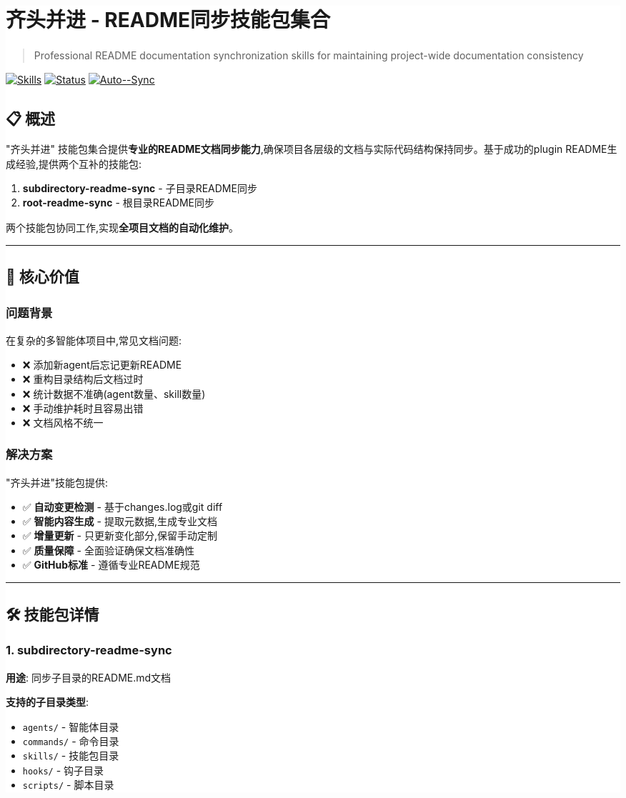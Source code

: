 # 齐头并进 - README同步技能包集合

> Professional README documentation synchronization skills for maintaining project-wide documentation consistency

[![Skills](https://img.shields.io/badge/skills-2-orange)]()
[![Status](https://img.shields.io/badge/status-production-brightgreen)]()
[![Auto--Sync](https://img.shields.io/badge/auto--sync-enabled-blue)]()

## 📋 概述

"齐头并进" 技能包集合提供**专业的README文档同步能力**,确保项目各层级的文档与实际代码结构保持同步。基于成功的plugin README生成经验,提供两个互补的技能包:

1. **subdirectory-readme-sync** - 子目录README同步
2. **root-readme-sync** - 根目录README同步

两个技能包协同工作,实现**全项目文档的自动化维护**。

---

## 🎯 核心价值

### 问题背景

在复杂的多智能体项目中,常见文档问题:
- ❌ 添加新agent后忘记更新README
- ❌ 重构目录结构后文档过时
- ❌ 统计数据不准确(agent数量、skill数量)
- ❌ 手动维护耗时且容易出错
- ❌ 文档风格不统一

### 解决方案

"齐头并进"技能包提供:
- ✅ **自动变更检测** - 基于changes.log或git diff
- ✅ **智能内容生成** - 提取元数据,生成专业文档
- ✅ **增量更新** - 只更新变化部分,保留手动定制
- ✅ **质量保障** - 全面验证确保文档准确性
- ✅ **GitHub标准** - 遵循专业README规范

---

## 🛠️ 技能包详情

### 1. subdirectory-readme-sync

**用途**: 同步子目录的README.md文档

**支持的子目录类型**:
- `agents/` - 智能体目录
- `commands/` - 命令目录
- `skills/` - 技能包目录
- `hooks/` - 钩子目录
- `scripts/` - 脚本目录
